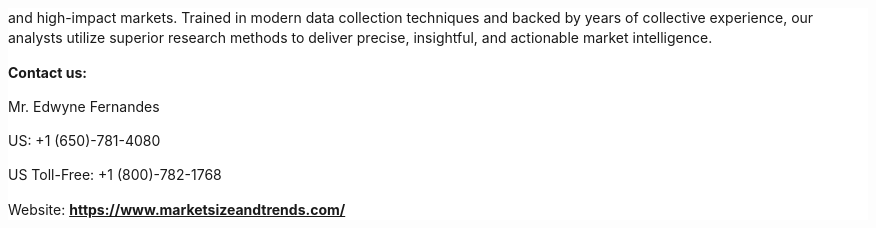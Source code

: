 and high-impact markets. Trained in modern data collection techniques and backed by years of collective experience, our analysts utilize superior research methods to deliver precise, insightful, and actionable market intelligence.</p><p><strong>Contact us:</strong></p><p>Mr. Edwyne Fernandes</p><p>US: +1 (650)-781-4080</p><p>US Toll-Free: +1 (800)-782-1768</p><p>Website: <strong><a href="https://www.marketsizeandtrends.com/">https://www.marketsizeandtrends.com/</a></strong></p>
